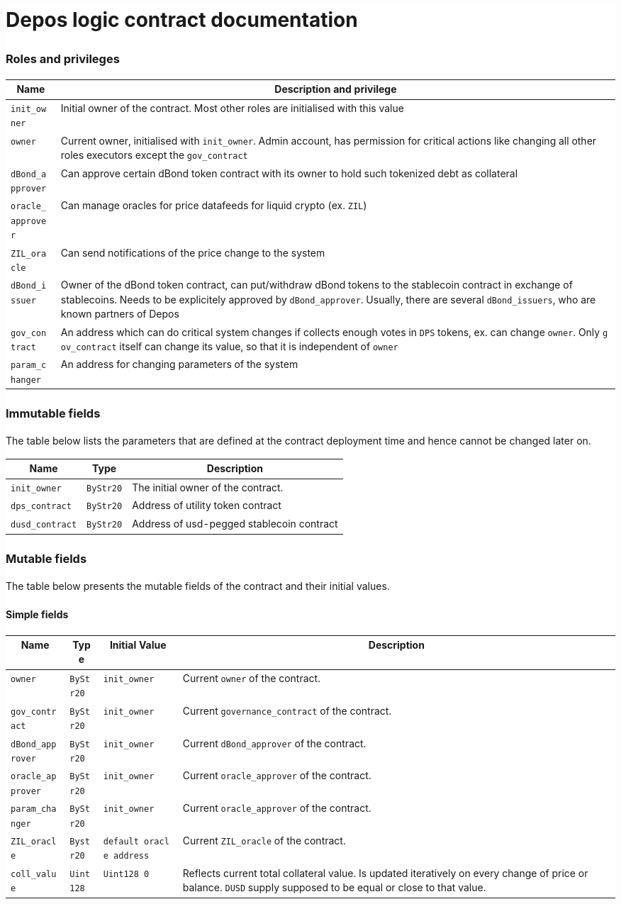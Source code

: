 # Depos logic contract documentation

### Roles and privileges

| Name | Description and privilege |
|--|--|
| `init_owner`      | Initial owner of the contract. Most other roles are initialised with this value |
| `owner`           | Current owner, initialised with `init_owner`. Admin account, has permission for critical actions like changing all other roles executors except the `gov_contract`|
| `dBond_approver`  | Can approve certain dBond token contract with its owner to hold such tokenized debt as collateral |
| `oracle_approver` | Can manage oracles for price datafeeds for liquid crypto (ex. `ZIL`) |
| `ZIL_oracle` | Can send notifications of the price change to the system |
| `dBond_issuer`    | Owner of the dBond token contract, can put/withdraw dBond tokens to the stablecoin contract in exchange of stablecoins. Needs to be explicitely approved by `dBond_approver`. Usually, there are several `dBond_issuers`, who are known partners of Depos |
|`gov_contract`| An address which can do critical system changes if collects enough votes in `DPS` tokens, ex. can change `owner`. Only `gov_contract` itself can change its value, so that it is independent of `owner`|
|`param_changer`| An address for changing parameters of the system |

### Immutable fields

The table below lists the parameters that are defined at the contract deployment time and hence cannot be changed later on.

| Name | Type | Description |
|--|--|--|
|`init_owner`   | `ByStr20` | The initial owner of the contract. |
|`dps_contract` | `ByStr20` | Address of utility token contract |
|`dusd_contract` | `ByStr20` | Address of usd-pegged stablecoin contract |

### Mutable fields

The table below presents the mutable fields of the contract and their initial values.

#### Simple fields
| Name | Type | Initial Value |Description |
|--|--|--|--|
|`owner`        | `ByStr20` | `init_owner`  | Current `owner` of the contract. |
|`gov_contract`| `ByStr20` | `init_owner`  | Current `governance_contract` of the contract. |
|`dBond_approver`| `ByStr20` | `init_owner`  | Current `dBond_approver` of the contract.|
|`oracle_approver`| `ByStr20` | `init_owner`  | Current `oracle_approver` of the contract.|
|`param_changer`| `ByStr20` | `init_owner`  | Current `oracle_approver` of the contract.|
|`ZIL_oracle`| `Bystr20` | `default oracle address` | Current `ZIL_oracle` of the contract. |
|`coll_value`| `Uint128` | `Uint128 0 ` | Reflects current total collateral value. Is updated iteratively on every change of price or balance. `DUSD` supply supposed to be equal or close to that value. |
